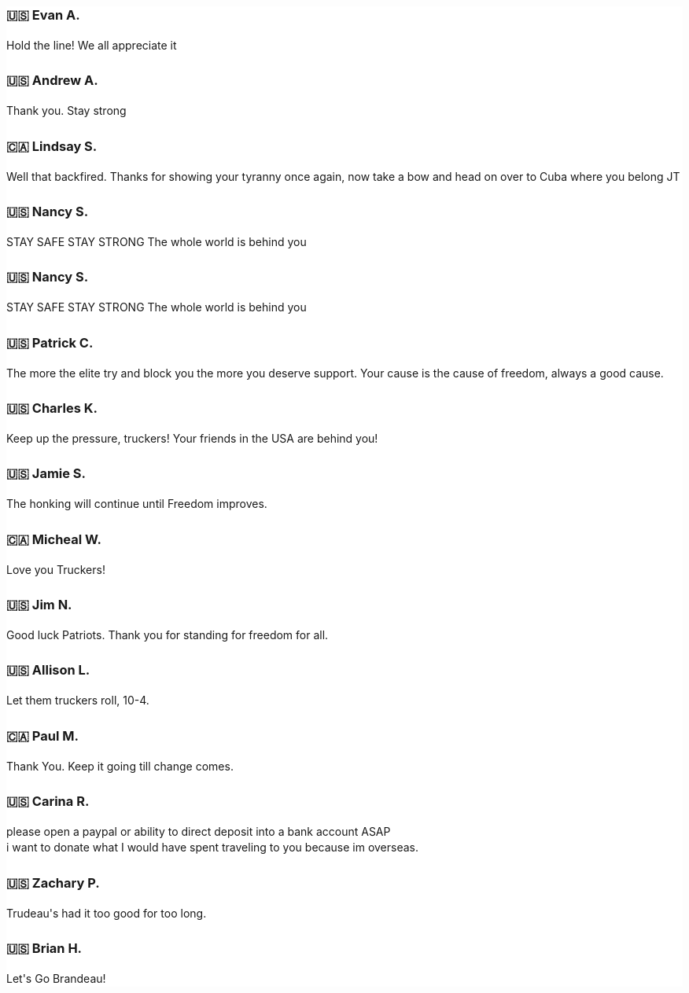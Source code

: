 ### 🇺🇸 Evan A.
Hold the line! We all appreciate it 

### 🇺🇸 Andrew A.
Thank you.  Stay strong 

### 🇨🇦 Lindsay S.
Well that backfired. Thanks for showing your tyranny once again, now take a bow and head on over to Cuba where you belong JT 

### 🇺🇸 Nancy S.
STAY SAFE    STAY STRONG      The whole world is behind you 

### 🇺🇸 Nancy S.
STAY SAFE    STAY STRONG      The whole world is behind you 

### 🇺🇸 Patrick C.
The more the elite try and block you the more you deserve support. Your cause is the cause of freedom, always a good cause.

### 🇺🇸 Charles K.
Keep up the pressure, truckers! Your friends in the USA are behind you!

### 🇺🇸 Jamie S.
The honking will continue until Freedom improves.

### 🇨🇦 Micheal W.
Love you Truckers!

### 🇺🇸 Jim N.
Good luck Patriots.  Thank you for standing for freedom for all.

### 🇺🇸 Allison L.
Let them truckers roll, 10-4.

### 🇨🇦 Paul M.
Thank You. Keep it going till change comes.

### 🇺🇸 Carina R.
please open a paypal or ability to direct deposit into a bank account ASAP<br />i want to donate what I would have spent traveling to you because im overseas.

### 🇺🇸 Zachary P.
Trudeau's had it too good for too long.

### 🇺🇸 Brian H.
Let's Go Brandeau!
